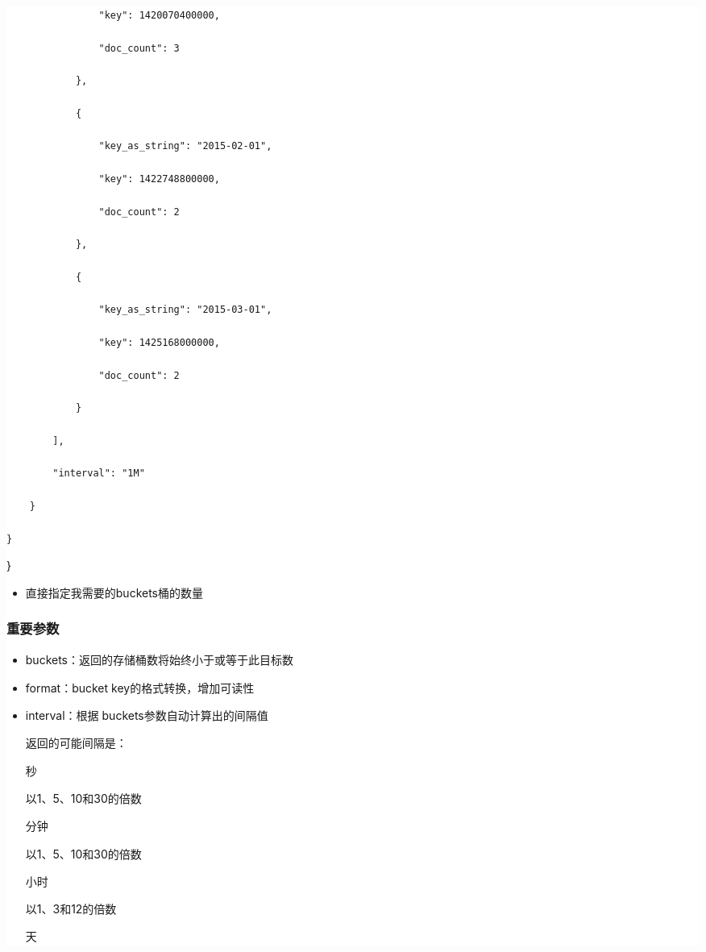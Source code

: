                     "key": 1420070400000,

                    "doc_count": 3

                },

                {

                    "key_as_string": "2015-02-01",

                    "key": 1422748800000,

                    "doc_count": 2

                },

                {

                    "key_as_string": "2015-03-01",

                    "key": 1425168000000,

                    "doc_count": 2

                }

            ],

            "interval": "1M"

        }

    }

}

- 直接指定我需要的buckets桶的数量

### 重要参数

- buckets：返回的存储桶数将始终小于或等于此目标数
- format：bucket key的格式转换，增加可读性
- interval：根据 buckets参数自动计算出的间隔值

  返回的可能间隔是：

  

  秒

  以1、5、10和30的倍数

  

  分钟

  以1、5、10和30的倍数

  

  小时

  以1、3和12的倍数

  

  天
